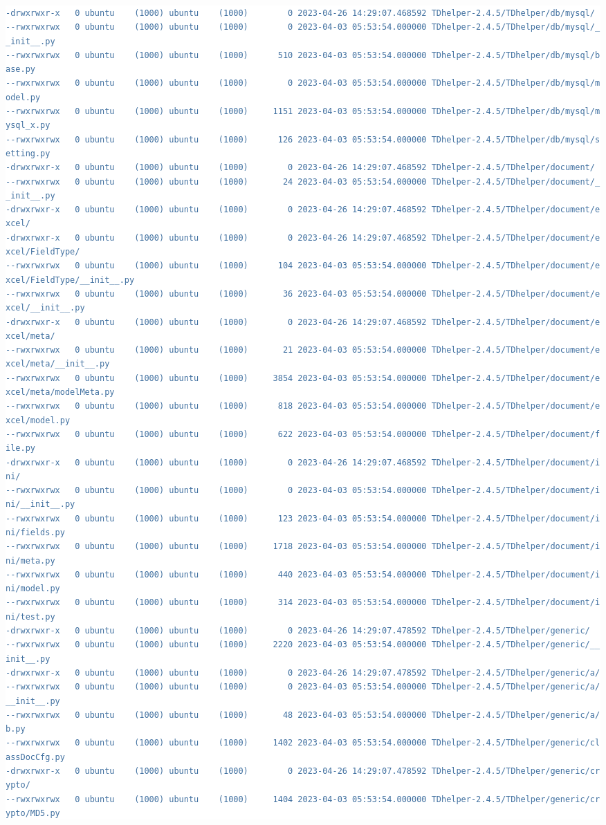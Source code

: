 ```diff
-drwxrwxr-x   0 ubuntu    (1000) ubuntu    (1000)        0 2023-04-26 14:29:07.468592 TDhelper-2.4.5/TDhelper/db/mysql/
--rwxrwxrwx   0 ubuntu    (1000) ubuntu    (1000)        0 2023-04-03 05:53:54.000000 TDhelper-2.4.5/TDhelper/db/mysql/__init__.py
--rwxrwxrwx   0 ubuntu    (1000) ubuntu    (1000)      510 2023-04-03 05:53:54.000000 TDhelper-2.4.5/TDhelper/db/mysql/base.py
--rwxrwxrwx   0 ubuntu    (1000) ubuntu    (1000)        0 2023-04-03 05:53:54.000000 TDhelper-2.4.5/TDhelper/db/mysql/model.py
--rwxrwxrwx   0 ubuntu    (1000) ubuntu    (1000)     1151 2023-04-03 05:53:54.000000 TDhelper-2.4.5/TDhelper/db/mysql/mysql_x.py
--rwxrwxrwx   0 ubuntu    (1000) ubuntu    (1000)      126 2023-04-03 05:53:54.000000 TDhelper-2.4.5/TDhelper/db/mysql/setting.py
-drwxrwxr-x   0 ubuntu    (1000) ubuntu    (1000)        0 2023-04-26 14:29:07.468592 TDhelper-2.4.5/TDhelper/document/
--rwxrwxrwx   0 ubuntu    (1000) ubuntu    (1000)       24 2023-04-03 05:53:54.000000 TDhelper-2.4.5/TDhelper/document/__init__.py
-drwxrwxr-x   0 ubuntu    (1000) ubuntu    (1000)        0 2023-04-26 14:29:07.468592 TDhelper-2.4.5/TDhelper/document/excel/
-drwxrwxr-x   0 ubuntu    (1000) ubuntu    (1000)        0 2023-04-26 14:29:07.468592 TDhelper-2.4.5/TDhelper/document/excel/FieldType/
--rwxrwxrwx   0 ubuntu    (1000) ubuntu    (1000)      104 2023-04-03 05:53:54.000000 TDhelper-2.4.5/TDhelper/document/excel/FieldType/__init__.py
--rwxrwxrwx   0 ubuntu    (1000) ubuntu    (1000)       36 2023-04-03 05:53:54.000000 TDhelper-2.4.5/TDhelper/document/excel/__init__.py
-drwxrwxr-x   0 ubuntu    (1000) ubuntu    (1000)        0 2023-04-26 14:29:07.468592 TDhelper-2.4.5/TDhelper/document/excel/meta/
--rwxrwxrwx   0 ubuntu    (1000) ubuntu    (1000)       21 2023-04-03 05:53:54.000000 TDhelper-2.4.5/TDhelper/document/excel/meta/__init__.py
--rwxrwxrwx   0 ubuntu    (1000) ubuntu    (1000)     3854 2023-04-03 05:53:54.000000 TDhelper-2.4.5/TDhelper/document/excel/meta/modelMeta.py
--rwxrwxrwx   0 ubuntu    (1000) ubuntu    (1000)      818 2023-04-03 05:53:54.000000 TDhelper-2.4.5/TDhelper/document/excel/model.py
--rwxrwxrwx   0 ubuntu    (1000) ubuntu    (1000)      622 2023-04-03 05:53:54.000000 TDhelper-2.4.5/TDhelper/document/file.py
-drwxrwxr-x   0 ubuntu    (1000) ubuntu    (1000)        0 2023-04-26 14:29:07.468592 TDhelper-2.4.5/TDhelper/document/ini/
--rwxrwxrwx   0 ubuntu    (1000) ubuntu    (1000)        0 2023-04-03 05:53:54.000000 TDhelper-2.4.5/TDhelper/document/ini/__init__.py
--rwxrwxrwx   0 ubuntu    (1000) ubuntu    (1000)      123 2023-04-03 05:53:54.000000 TDhelper-2.4.5/TDhelper/document/ini/fields.py
--rwxrwxrwx   0 ubuntu    (1000) ubuntu    (1000)     1718 2023-04-03 05:53:54.000000 TDhelper-2.4.5/TDhelper/document/ini/meta.py
--rwxrwxrwx   0 ubuntu    (1000) ubuntu    (1000)      440 2023-04-03 05:53:54.000000 TDhelper-2.4.5/TDhelper/document/ini/model.py
--rwxrwxrwx   0 ubuntu    (1000) ubuntu    (1000)      314 2023-04-03 05:53:54.000000 TDhelper-2.4.5/TDhelper/document/ini/test.py
-drwxrwxr-x   0 ubuntu    (1000) ubuntu    (1000)        0 2023-04-26 14:29:07.478592 TDhelper-2.4.5/TDhelper/generic/
--rwxrwxrwx   0 ubuntu    (1000) ubuntu    (1000)     2220 2023-04-03 05:53:54.000000 TDhelper-2.4.5/TDhelper/generic/__init__.py
-drwxrwxr-x   0 ubuntu    (1000) ubuntu    (1000)        0 2023-04-26 14:29:07.478592 TDhelper-2.4.5/TDhelper/generic/a/
--rwxrwxrwx   0 ubuntu    (1000) ubuntu    (1000)        0 2023-04-03 05:53:54.000000 TDhelper-2.4.5/TDhelper/generic/a/__init__.py
--rwxrwxrwx   0 ubuntu    (1000) ubuntu    (1000)       48 2023-04-03 05:53:54.000000 TDhelper-2.4.5/TDhelper/generic/a/b.py
--rwxrwxrwx   0 ubuntu    (1000) ubuntu    (1000)     1402 2023-04-03 05:53:54.000000 TDhelper-2.4.5/TDhelper/generic/classDocCfg.py
-drwxrwxr-x   0 ubuntu    (1000) ubuntu    (1000)        0 2023-04-26 14:29:07.478592 TDhelper-2.4.5/TDhelper/generic/crypto/
--rwxrwxrwx   0 ubuntu    (1000) ubuntu    (1000)     1404 2023-04-03 05:53:54.000000 TDhelper-2.4.5/TDhelper/generic/crypto/MD5.py
```